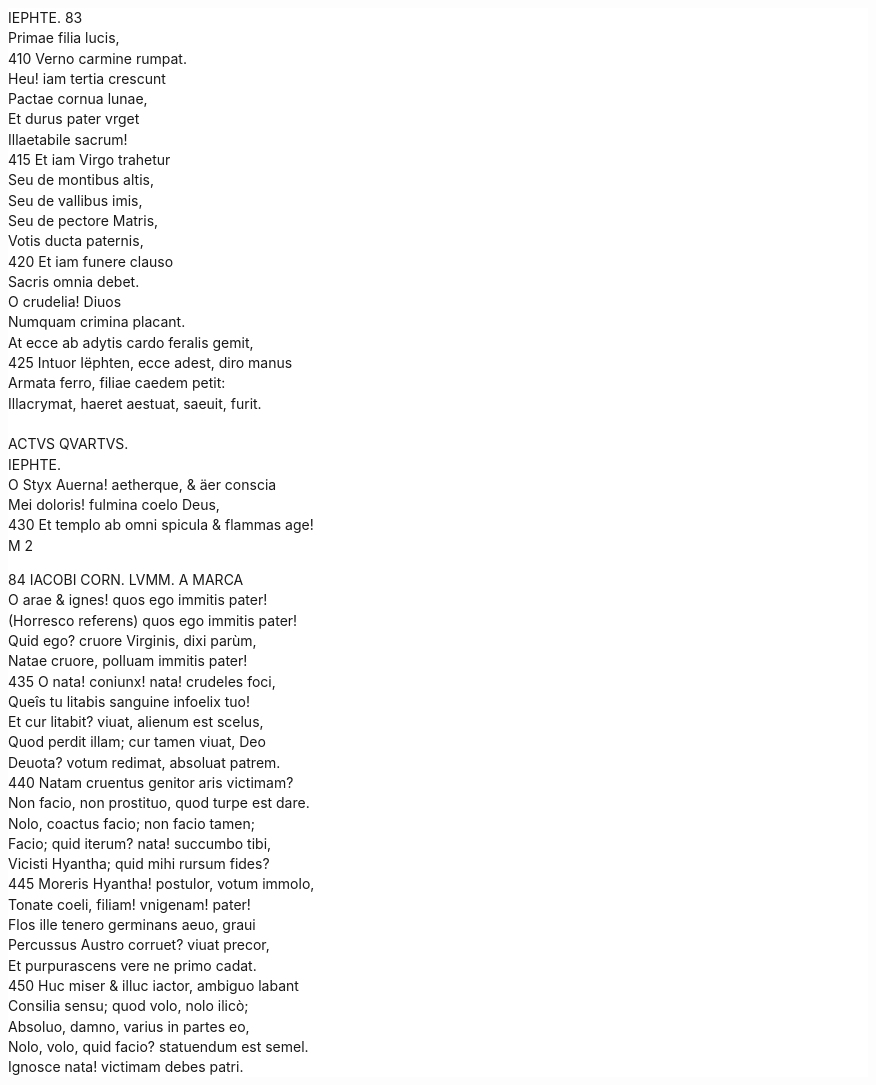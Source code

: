 IEPHTE. 83\
Primae filia lucis,\
410 Verno carmine rumpat.\
Heu! iam tertia crescunt\
Pactae cornua lunae,\
Et durus pater vrget\
Illaetabile sacrum!\
415 Et iam Virgo trahetur\
Seu de montibus altis,\
Seu de vallibus imis,\
Seu de pectore Matris,\
Votis ducta paternis,\
420 Et iam funere clauso\
Sacris omnia debet.\
O crudelia! Diuos\
Numquam crimina placant.\
At ecce ab adytis cardo feralis gemit,\
425 Intuor Iëphten, ecce adest, diro manus\
Armata ferro, filiae caedem petit:\
Illacrymat, haeret aestuat, saeuit, furit.\
\
ACTVS QVARTVS.\
IEPHTE.\
O Styx Auerna! aetherque, & äer conscia\
Mei doloris! fulmina coelo Deus,\
430 Et templo ab omni spicula & flammas age!\
M 2

84 IACOBI CORN. LVMM. A MARCA\
O arae & ignes! quos ego immitis pater!\
(Horresco referens) quos ego immitis pater!\
Quid ego? cruore Virginis, dixi parùm,\
Natae cruore, polluam immitis pater!\
435 O nata! coniunx! nata! crudeles foci,\
Queîs tu litabis sanguine infoelix tuo!\
Et cur litabit? viuat, alienum est scelus,\
Quod perdit illam; cur tamen viuat, Deo\
Deuota? votum redimat, absoluat patrem.\
440 Natam cruentus genitor aris victimam?\
Non facio, non prostituo, quod turpe est dare.\
Nolo, coactus facio; non facio tamen;\
Facio; quid iterum? nata! succumbo tibi,\
Vicisti Hyantha; quid mihi rursum fides?\
445 Moreris Hyantha! postulor, votum immolo,\
Tonate coeli, filiam! vnigenam! pater!\
Flos ille tenero germinans aeuo, graui\
Percussus Austro corruet? viuat precor,\
Et purpurascens vere ne primo cadat.\
450 Huc miser & illuc iactor, ambiguo labant\
Consilia sensu; quod volo, nolo ilicò;\
Absoluo, damno, varius in partes eo,\
Nolo, volo, quid facio? statuendum est semel.\
Ignosce nata! victimam debes patri.
